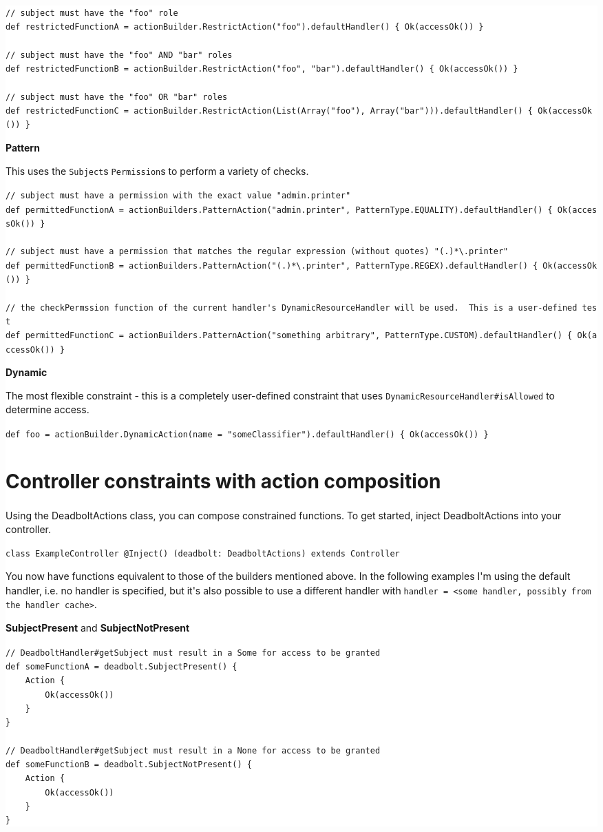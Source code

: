     // subject must have the "foo" role 
    def restrictedFunctionA = actionBuilder.RestrictAction("foo").defaultHandler() { Ok(accessOk()) }

    // subject must have the "foo" AND "bar" roles 
    def restrictedFunctionB = actionBuilder.RestrictAction("foo", "bar").defaultHandler() { Ok(accessOk()) }

    // subject must have the "foo" OR "bar" roles 
    def restrictedFunctionC = actionBuilder.RestrictAction(List(Array("foo"), Array("bar"))).defaultHandler() { Ok(accessOk()) }

**Pattern**

This uses the `Subject`s `Permission`s to perform a variety of checks.  

    // subject must have a permission with the exact value "admin.printer" 
    def permittedFunctionA = actionBuilders.PatternAction("admin.printer", PatternType.EQUALITY).defaultHandler() { Ok(accessOk()) }

    // subject must have a permission that matches the regular expression (without quotes) "(.)*\.printer" 
    def permittedFunctionB = actionBuilders.PatternAction("(.)*\.printer", PatternType.REGEX).defaultHandler() { Ok(accessOk()) }

    // the checkPermssion function of the current handler's DynamicResourceHandler will be used.  This is a user-defined test 
    def permittedFunctionC = actionBuilders.PatternAction("something arbitrary", PatternType.CUSTOM).defaultHandler() { Ok(accessOk()) }


**Dynamic**

The most flexible constraint - this is a completely user-defined constraint that uses `DynamicResourceHandler#isAllowed` to determine access.  

    def foo = actionBuilder.DynamicAction(name = "someClassifier").defaultHandler() { Ok(accessOk()) }

Controller constraints with action composition
==============================================

Using the DeadboltActions class, you can compose constrained functions.  To get started, inject DeadboltActions into your controller.

    class ExampleController @Inject() (deadbolt: DeadboltActions) extends Controller

You now have functions equivalent to those of the builders mentioned above.  In the following examples I'm using the default handler, i.e. no handler is specified, but it's also possible to use a different handler with `handler = <some handler, possibly from the handler cache>`.

**SubjectPresent** and **SubjectNotPresent**

    // DeadboltHandler#getSubject must result in a Some for access to be granted
    def someFunctionA = deadbolt.SubjectPresent() {
    	Action {
    		Ok(accessOk())
    	}
    }

    // DeadboltHandler#getSubject must result in a None for access to be granted
    def someFunctionB = deadbolt.SubjectNotPresent() {
    	Action {
    		Ok(accessOk())
    	}
    }
